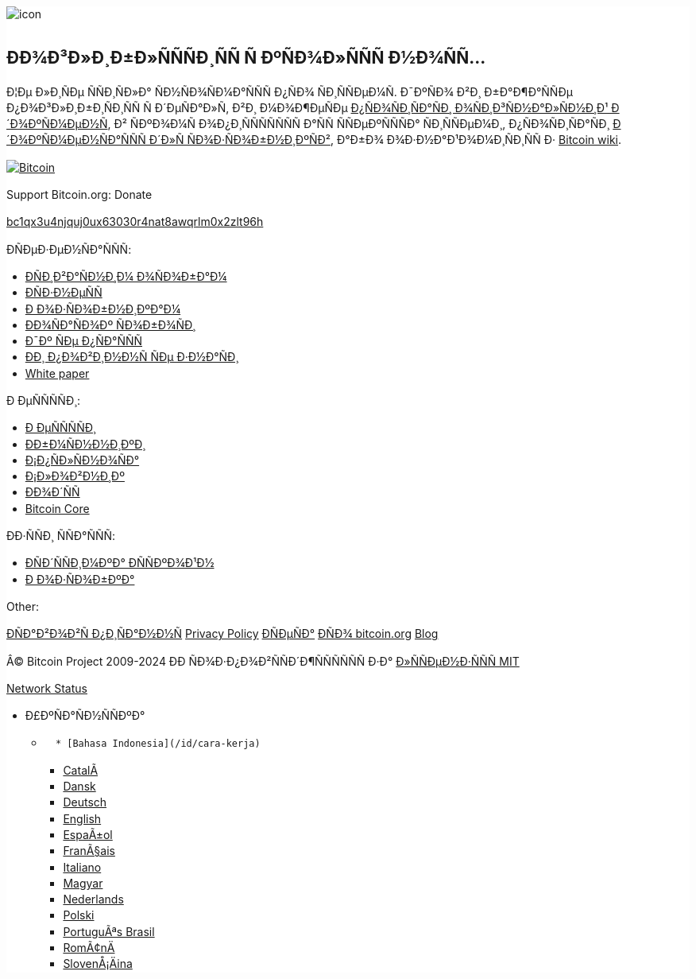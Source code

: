 
![icon](/img/icons/paper.svg?1716491272)

## ÐÐ¾Ð³Ð»Ð¸Ð±Ð»ÑÑÑÐ¸ÑÑ Ñ ÐºÑÐ¾Ð»ÑÑÑ Ð½Ð¾ÑÑ...

Ð¦Ðµ Ð»Ð¸ÑÐµ ÑÑÐ¸ÑÐ»Ð° ÑÐ½ÑÐ¾ÑÐ¼Ð°ÑÑÑ Ð¿ÑÐ¾ ÑÐ¸ÑÑÐµÐ¼Ñ.
Ð¯ÐºÑÐ¾ Ð²Ð¸ Ð±Ð°Ð¶Ð°ÑÑÐµ Ð¿Ð¾Ð³Ð»Ð¸Ð±Ð¸ÑÐ¸ÑÑ Ñ Ð´ÐµÑÐ°Ð»Ñ, Ð²Ð¸
Ð¼Ð¾Ð¶ÐµÑÐµ [Ð¿ÑÐ¾ÑÐ¸ÑÐ°ÑÐ¸ Ð¾ÑÐ¸Ð³ÑÐ½Ð°Ð»ÑÐ½Ð¸Ð¹
Ð´Ð¾ÐºÑÐ¼ÐµÐ½Ñ](/uk/bitcoin-paper), Ð² ÑÐºÐ¾Ð¼Ñ Ð¾Ð¿Ð¸ÑÑÑÑÑÑÑ Ð°ÑÑ
ÑÑÐµÐºÑÑÑÐ° ÑÐ¸ÑÑÐµÐ¼Ð¸, Ð¿ÑÐ¾ÑÐ¸ÑÐ°ÑÐ¸ [Ð´Ð¾ÐºÑÐ¼ÐµÐ½ÑÐ°ÑÑÑ
Ð´Ð»Ñ ÑÐ¾Ð·ÑÐ¾Ð±Ð½Ð¸ÐºÑÐ²](https://developer.bitcoin.org/), Ð°Ð±Ð¾
Ð¾Ð·Ð½Ð°Ð¹Ð¾Ð¼Ð¸ÑÐ¸ÑÑ Ð· [Bitcoin
wiki](https://en.bitcoin.it/wiki/Main_Page).

[ ![Bitcoin](/img/icons/logo-footer.svg?1716491272) ](/uk/)

Support Bitcoin.org: Donate

[bc1qx3u4njquj0ux63030r4nat8awqrlm0x2zlt96h](bitcoin:bc1qx3u4njquj0ux63030r4nat8awqrlm0x2zlt96h)

ÐÑÐµÐ·ÐµÐ½ÑÐ°ÑÑÑ:

  * [ÐÑÐ¸Ð²Ð°ÑÐ½Ð¸Ð¼ Ð¾ÑÐ¾Ð±Ð°Ð¼](/uk/bitcoin-for-individuals)
  * [ÐÑÐ·Ð½ÐµÑÑ](/uk/bitcoin-for-businesses)
  * [Ð Ð¾Ð·ÑÐ¾Ð±Ð½Ð¸ÐºÐ°Ð¼](https://developer.bitcoin.org/)
  * [ÐÐ¾ÑÐ°ÑÐ¾Ðº ÑÐ¾Ð±Ð¾ÑÐ¸](/uk/getting-started)
  * [Ð¯Ðº ÑÐµ Ð¿ÑÐ°ÑÑÑ](/uk/how-it-works)
  * [ÐÐ¸ Ð¿Ð¾Ð²Ð¸Ð½Ð½Ñ ÑÐµ Ð·Ð½Ð°ÑÐ¸](/uk/you-need-to-know)
  * [White paper](/uk/bitcoin-paper)

Ð ÐµÑÑÑÑÐ¸:

  * [Ð ÐµÑÑÑÑÐ¸](/uk/resources)
  * [ÐÐ±Ð¼ÑÐ½Ð½Ð¸ÐºÐ¸](/uk/exchanges)
  * [Ð¡Ð¿ÑÐ»ÑÐ½Ð¾ÑÐ°](/uk/community)
  * [Ð¡Ð»Ð¾Ð²Ð½Ð¸Ðº ](/uk/vocabulary)
  * [ÐÐ¾Ð´ÑÑ](/uk/events)
  * [Bitcoin Core](/uk/download)

ÐÐ·ÑÑÐ¸ ÑÑÐ°ÑÑÑ:

  * [ÐÑÐ´ÑÑÐ¸Ð¼ÐºÐ° ÐÑÑÐºÐ¾Ð¹Ð½](/uk/support-bitcoin)
  * [Ð Ð¾Ð·ÑÐ¾Ð±ÐºÐ°](/uk/development)

Other:

[ÐÑÐ°Ð²Ð¾Ð²Ñ Ð¿Ð¸ÑÐ°Ð½Ð½Ñ](/uk/legal) [Privacy Policy](/en/privacy)
[ÐÑÐµÑÐ°](/uk/press) [ÐÑÐ¾ bitcoin.org](/uk/about-us) [Blog](/en/blog)

Â© Bitcoin Project 2009-2024 ÐÐ ÑÐ¾Ð·Ð¿Ð¾Ð²ÑÑÐ´Ð¶ÑÑÑÑÑÑ Ð·Ð°
[Ð»ÑÑÐµÐ½Ð·ÑÑÑ MIT](http://opensource.org/licenses/mit-license.php)

[Network Status](/en/alerts)

  * Ð£ÐºÑÐ°ÑÐ½ÑÑÐºÐ°
    *       * [Bahasa Indonesia](/id/cara-kerja)
      * [CatalÃ ](/ca/com-funciona)
      * [Dansk](/da/hvordan-det-fungerer)
      * [Deutsch](/de/wie-es-funktioniert)
      * [English](/en/how-it-works)
      * [EspaÃ±ol](/es/como-funciona)
      * [FranÃ§ais](/fr/comment-ca-marche)
      * [Italiano](/it/come-funziona)
      * [Magyar](/hu/hogyan-mukodik)
      * [Nederlands](/nl/hoe-het-werkt)
      * [Polski](/pl/jak-to-dziala)
      * [PortuguÃªs Brasil](/pt_BR/como-funciona)
      * [RomÃ¢nÄ](/ro/cum-functioneaza)
      * [SlovenÅ¡Äina](/sl/kako-deluje)